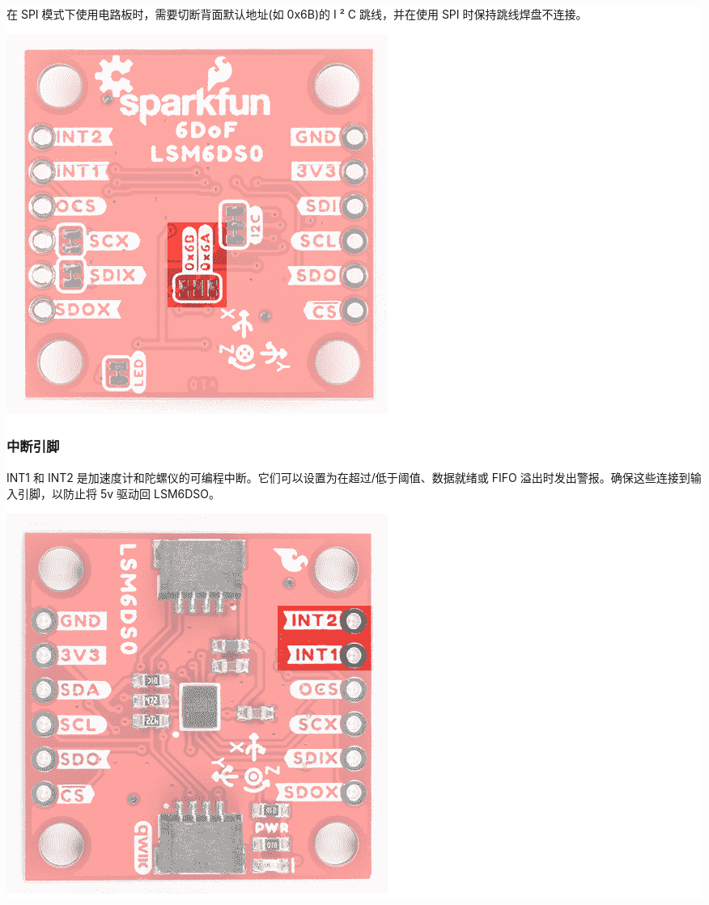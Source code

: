 在 SPI 模式下使用电路板时，需要切断背面默认地址(如 0x6B)的 I ² C 跳线，并在使用 SPI 时保持跳线焊盘不连接。

[![Cut Jumper for SPI Mode](img/4cf6f8cf8ae691613875dcd50b4197eb.png)](https://cdn.sparkfun.com/assets/learn_tutorials/1/6/6/4/18020-SparkFun_Qwiic_6_Degrees_of_Freedom_LSM6DSO_Cut_Jumper_for_SPI.jpg)

### 中断引脚

INT1 和 INT2 是加速度计和陀螺仪的可编程中断。它们可以设置为在超过/低于阈值、数据就绪或 FIFO 溢出时发出警报。确保这些连接到输入引脚，以防止将 5v 驱动回 LSM6DSO。

[![Interrupt Pins](img/e3949925b0330c8e43d83a30602d0a89.png)](https://cdn.sparkfun.com/assets/learn_tutorials/1/6/6/4/18020-SparkFun_Qwiic_6_Degrees_of_Freedom_LSM6DSO_Interrupts.jpg)
